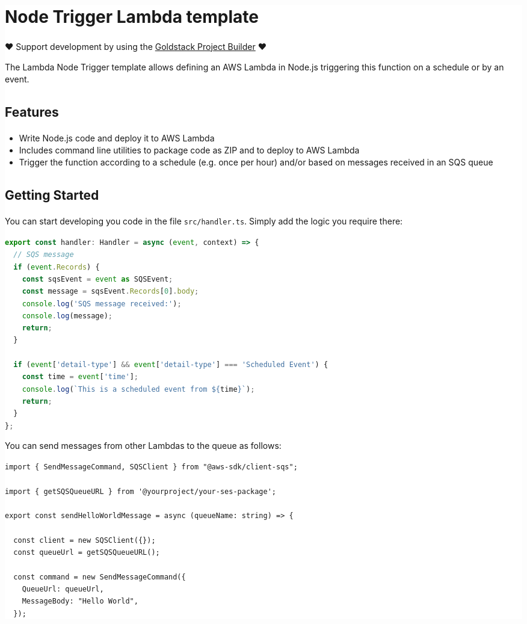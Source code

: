 # Node Trigger Lambda template

❤️ Support development by using the [Goldstack Project Builder](https://goldstack.party) ❤️

The Lambda Node Trigger template allows defining an AWS Lambda in Node.js triggering this function on a schedule or by an event.

## Features

*   Write Node.js code and deploy it to AWS Lambda
*   Includes command line utilities to package code as ZIP and to deploy to AWS Lambda
*   Trigger the function according to a schedule (e.g. once per hour) and/or based on messages received in an SQS queue

## Getting Started

You can start developing you code in the file `src/handler.ts`. Simply add the logic you require there:

```typescript
export const handler: Handler = async (event, context) => {
  // SQS message
  if (event.Records) {
    const sqsEvent = event as SQSEvent;
    const message = sqsEvent.Records[0].body;
    console.log('SQS message received:');
    console.log(message);
    return;
  }

  if (event['detail-type'] && event['detail-type'] === 'Scheduled Event') {
    const time = event['time'];
    console.log(`This is a scheduled event from ${time}`);
    return;
  }
};
```

You can send messages from other Lambdas to the queue as follows:

    import { SendMessageCommand, SQSClient } from "@aws-sdk/client-sqs";

    import { getSQSQueueURL } from '@yourproject/your-ses-package';

    export const sendHelloWorldMessage = async (queueName: string) => {

      const client = new SQSClient({});
      const queueUrl = getSQSQueueURL();

      const command = new SendMessageCommand({
        QueueUrl: queueUrl,
        MessageBody: "Hello World",
      });
